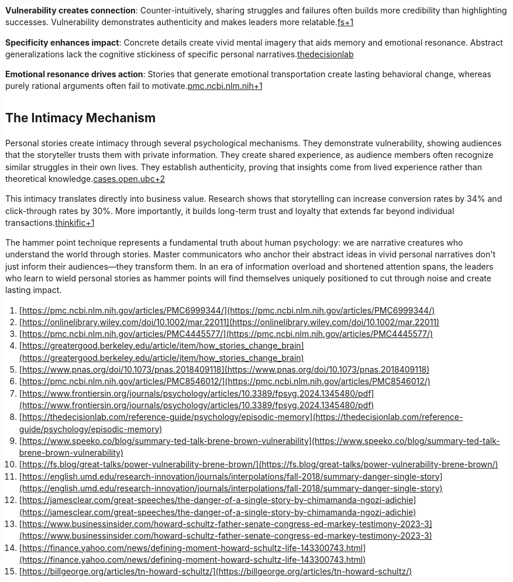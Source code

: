 **Vulnerability creates connection**: Counter-intuitively, sharing struggles and failures often builds more credibility than highlighting successes. Vulnerability demonstrates authenticity and makes leaders more relatable.[fs+1](https://fs.blog/great-talks/power-vulnerability-brene-brown/)

**Specificity enhances impact**: Concrete details create vivid mental imagery that aids memory and emotional resonance. Abstract generalizations lack the cognitive stickiness of specific personal narratives.[thedecisionlab](https://thedecisionlab.com/reference-guide/psychology/episodic-memory)

**Emotional resonance drives action**: Stories that generate emotional transportation create lasting behavioral change, whereas purely rational arguments often fail to motivate.[pmc.ncbi.nlm.nih+1](https://pmc.ncbi.nlm.nih.gov/articles/PMC4445577/)

## The Intimacy Mechanism

Personal stories create intimacy through several psychological mechanisms. They demonstrate vulnerability, showing audiences that the storyteller trusts them with private information. They create shared experience, as audience members often recognize similar struggles in their own lives. They establish authenticity, proving that insights come from lived experience rather than theoretical knowledge.[cases.open.ubc+2](https://cases.open.ubc.ca/doves-real-beauty-campaign-body-positive-promotion-or-genderwashing/)

This intimacy translates directly into business value. Research shows that storytelling can increase conversion rates by 34% and click-through rates by 30%. More importantly, it builds long-term trust and loyalty that extends far beyond individual transactions.[thinkific+1](https://www.thinkific.com/blog/social-proof-examples-marketing/)

The hammer point technique represents a fundamental truth about human psychology: we are narrative creatures who understand the world through stories. Master communicators who anchor their abstract ideas in vivid personal narratives don't just inform their audiences—they transform them. In an era of information overload and shortened attention spans, the leaders who learn to wield personal stories as hammer points will find themselves uniquely positioned to cut through noise and create lasting impact.

1. [https://pmc.ncbi.nlm.nih.gov/articles/PMC6999344/](https://pmc.ncbi.nlm.nih.gov/articles/PMC6999344/)
2. [https://onlinelibrary.wiley.com/doi/10.1002/mar.22011](https://onlinelibrary.wiley.com/doi/10.1002/mar.22011)
3. [https://pmc.ncbi.nlm.nih.gov/articles/PMC4445577/](https://pmc.ncbi.nlm.nih.gov/articles/PMC4445577/)
4. [https://greatergood.berkeley.edu/article/item/how_stories_change_brain](https://greatergood.berkeley.edu/article/item/how_stories_change_brain)
5. [https://www.pnas.org/doi/10.1073/pnas.2018409118](https://www.pnas.org/doi/10.1073/pnas.2018409118)
6. [https://pmc.ncbi.nlm.nih.gov/articles/PMC8546012/](https://pmc.ncbi.nlm.nih.gov/articles/PMC8546012/)
7. [https://www.frontiersin.org/journals/psychology/articles/10.3389/fpsyg.2024.1345480/pdf](https://www.frontiersin.org/journals/psychology/articles/10.3389/fpsyg.2024.1345480/pdf)
8. [https://thedecisionlab.com/reference-guide/psychology/episodic-memory](https://thedecisionlab.com/reference-guide/psychology/episodic-memory)
9. [https://www.speeko.co/blog/summary-ted-talk-brene-brown-vulnerability](https://www.speeko.co/blog/summary-ted-talk-brene-brown-vulnerability)
10. [https://fs.blog/great-talks/power-vulnerability-brene-brown/](https://fs.blog/great-talks/power-vulnerability-brene-brown/)
11. [https://english.umd.edu/research-innovation/journals/interpolations/fall-2018/summary-danger-single-story](https://english.umd.edu/research-innovation/journals/interpolations/fall-2018/summary-danger-single-story)
12. [https://jamesclear.com/great-speeches/the-danger-of-a-single-story-by-chimamanda-ngozi-adichie](https://jamesclear.com/great-speeches/the-danger-of-a-single-story-by-chimamanda-ngozi-adichie)
13. [https://www.businessinsider.com/howard-schultz-father-senate-congress-ed-markey-testimony-2023-3](https://www.businessinsider.com/howard-schultz-father-senate-congress-ed-markey-testimony-2023-3)
14. [https://finance.yahoo.com/news/defining-moment-howard-schultz-life-143300743.html](https://finance.yahoo.com/news/defining-moment-howard-schultz-life-143300743.html)
15. [https://billgeorge.org/articles/tn-howard-schultz/](https://billgeorge.org/articles/tn-howard-schultz/)